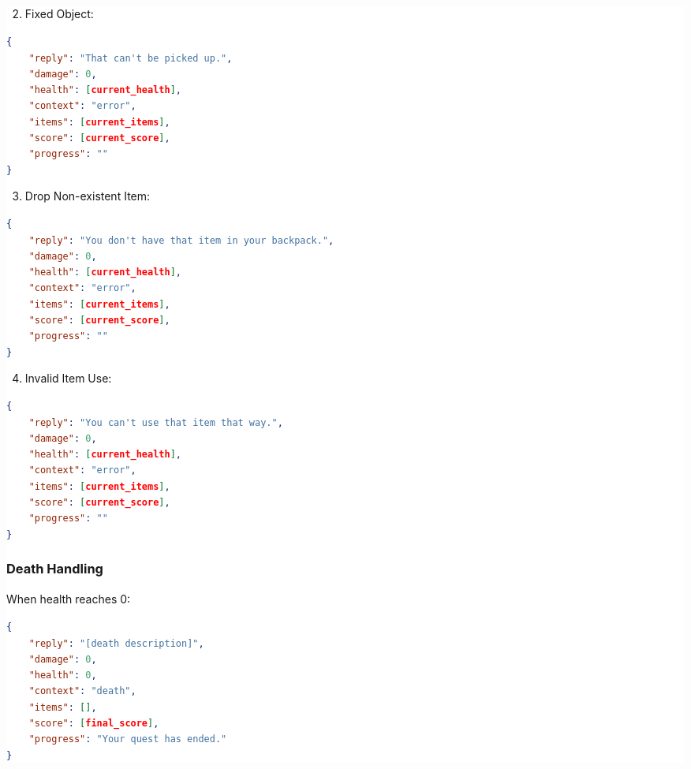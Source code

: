 2. Fixed Object:

```json
{
    "reply": "That can't be picked up.",
    "damage": 0,
    "health": [current_health],
    "context": "error",
    "items": [current_items],
    "score": [current_score],
    "progress": ""
}
```

3. Drop Non-existent Item:

```json
{
    "reply": "You don't have that item in your backpack.",
    "damage": 0,
    "health": [current_health],
    "context": "error",
    "items": [current_items],
    "score": [current_score],
    "progress": ""
}
```

4. Invalid Item Use:

```json
{
    "reply": "You can't use that item that way.",
    "damage": 0,
    "health": [current_health],
    "context": "error",
    "items": [current_items],
    "score": [current_score],
    "progress": ""
}
```

### Death Handling

When health reaches 0:

```json
{
    "reply": "[death description]",
    "damage": 0,
    "health": 0,
    "context": "death",
    "items": [],
    "score": [final_score],
    "progress": "Your quest has ended."
}
```
